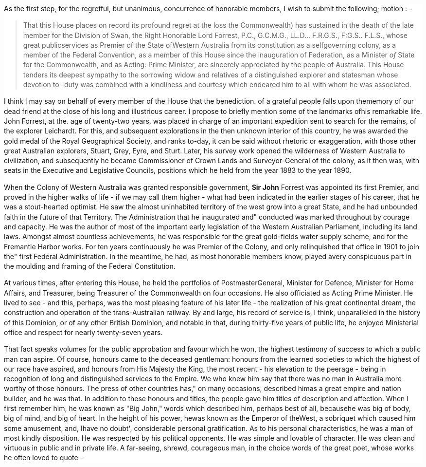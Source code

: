 As the first step, for  the  regretful, but unanimous, concurrence of honorable members, I wish to submit the following; motion :  - 

  >That this House places on record its profound regret at the loss the Commonwealth) has sustained in the death of the late member for the Division of Swan, the Right Honorable Lord Forrest, P.C., G.C.M.G., LL.D... F.R.G.S., F:G.S.. F.L.S., whose great publicservices as Premier of the State ofWestern Australia from its constitution as a selfgoverning colony, as a member of the Federal Convention, as a member of this House since the inauguration of Federation, as a Minister  *of*  State for the Commonwealth, and as Acting: Prime Minister, are sincerely appreciated by the people of Australia. This House tenders its deepest sympathy to the sorrowing widow and relatives of a distinguished explorer and statesman whose devotion to -duty was combined with a kindliness and courtesy which endeared him to all with whom he was associated. 

I think I may say on behalf of every member of the House that the benediction.  of  a  grateful people falls upon thememory of our dead friend at the close  of  his long and illustrious career. I propose to briefly mention some of the landmarks ofhis remarkable life. John Forrest, at the. age of twenty-two years, was placed in charge of an important expedition sent to search for the remains, of the explorer Leichardt. For this, and subsequent  explorations  in the then unknown interior of this country,  he was  awarded the gold medal of the Royal Geographical Society,  and ranks to-day, it can be said without rhetoric or exaggeration, with those other great Australian explorers, Stuart, Grey, Eyre, and Sturt. Later, his survey work opened the wilderness of Western Australia to civilization, and subsequently he became Commissioner of Crown Lands and Surveyor-General of the colony, as it then was, with seats in the Executive and Legislative Councils, positions which he held from the year 1883 to the year 1890. 

When the Colony of Western Australia was granted responsible government,  **Sir John**  Forrest was appointed its first Premier, and proved in the higher walks of life - if we may call them higher - what had been indicated in the earlier stages of his career, that he was a stout-hearted optimist. He saw the almost uninhabited territory of the west grow into a great State, and he had unbounded faith in the future of that Territory. The Administration that he inaugurated and" conducted was marked throughout by courage and capacity. He was the author of most of the important early legislation of the Western Australian Parliament, including its land laws. Amongst almost countless achievements, he was responsible for the great gold-fields water supply scheme, and for the Fremantle Harbor works. For ten years continuously he was Premier of the Colony, and only relinquished that office in 1901 to join the" first Federal Administration. In the meantime, he had, as most honorable members know, played avery conspicuous part in the moulding and framing of the Federal Constitution. 

At various times, after entering this House, he held the portfolios of PostmasterGeneral, Minister for Defence, Minister for Home Affairs, and Treasurer, being Treasurer of the Commonwealth on four occasions. He also officiated as Acting Prime Minister. He lived to see - and this, perhaps, was the most pleasing feature of his later life - the realization of his great continental dream, the construction and operation of the trans-Australian railway. By and large, his record of service is, I think, unparalleled in the history of this Dominion, or of any other British Dominion, and notable in that, during thirty-five years of public life, he enjoyed Ministerial office and respect for nearly twenty-seven years. 

That fact speaks volumes for the public approbation and favour which he won, the highest testimony of success to which a public man can aspire. Of course, honours came to the deceased gentleman: honours from the learned societies to which the highest of our race have aspired, and honours from His Majesty the King, the most recent - his elevation to the peerage - being in recognition of long and distinguished services to the Empire. We who knew him say that there was no man in Australia more worthy of those honours. The press of other countries has," on many occasions, described himas a great empire and nation builder, and he was that. In addition to these honours and titles, the people gave him titles of description and affection. When I first remember him, he was known as "Big John," words which described him, perhaps best of all, becausehe was big of body, big of mind, and big of heart. In the height of his power, hewas known as the Emperor of theWest, a sobriquet which caused him some amusement, and, Ihave no doubt', considerable personal gratification. As to his personal characteristics, he was a man of most kindly disposition. He was respected by his political opponents. He was simple and lovable of character. He was clean and virtuous in public and in private life. A far-seeing, shrewd, courageous man, in the choice words of the great poet, whose works he often loved to quote - 
